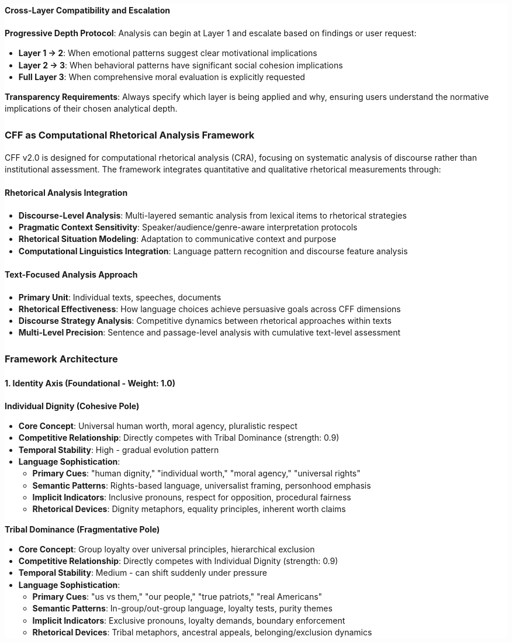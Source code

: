 #### Cross-Layer Compatibility and Escalation

**Progressive Depth Protocol**: Analysis can begin at Layer 1 and escalate based on findings or user request:
- **Layer 1 → 2**: When emotional patterns suggest clear motivational implications
- **Layer 2 → 3**: When behavioral patterns have significant social cohesion implications
- **Full Layer 3**: When comprehensive moral evaluation is explicitly requested

**Transparency Requirements**: Always specify which layer is being applied and why, ensuring users understand the normative implications of their chosen analytical depth.

### CFF as Computational Rhetorical Analysis Framework

CFF v2.0 is designed for computational rhetorical analysis (CRA), focusing on systematic analysis of discourse rather than institutional assessment. The framework integrates quantitative and qualitative rhetorical measurements through:

#### Rhetorical Analysis Integration
- **Discourse-Level Analysis**: Multi-layered semantic analysis from lexical items to rhetorical strategies
- **Pragmatic Context Sensitivity**: Speaker/audience/genre-aware interpretation protocols  
- **Rhetorical Situation Modeling**: Adaptation to communicative context and purpose
- **Computational Linguistics Integration**: Language pattern recognition and discourse feature analysis

#### Text-Focused Analysis Approach
- **Primary Unit**: Individual texts, speeches, documents
- **Rhetorical Effectiveness**: How language choices achieve persuasive goals across CFF dimensions
- **Discourse Strategy Analysis**: Competitive dynamics between rhetorical approaches within texts
- **Multi-Level Precision**: Sentence and passage-level analysis with cumulative text-level assessment

### Framework Architecture

#### 1. Identity Axis (Foundational - Weight: 1.0)
**Individual Dignity (Cohesive Pole)**
- **Core Concept**: Universal human worth, moral agency, pluralistic respect
- **Competitive Relationship**: Directly competes with Tribal Dominance (strength: 0.9)
- **Temporal Stability**: High - gradual evolution pattern
- **Language Sophistication**: 
  - **Primary Cues**: "human dignity," "individual worth," "moral agency," "universal rights"
  - **Semantic Patterns**: Rights-based language, universalist framing, personhood emphasis
  - **Implicit Indicators**: Inclusive pronouns, respect for opposition, procedural fairness
  - **Rhetorical Devices**: Dignity metaphors, equality principles, inherent worth claims

**Tribal Dominance (Fragmentative Pole)**
- **Core Concept**: Group loyalty over universal principles, hierarchical exclusion
- **Competitive Relationship**: Directly competes with Individual Dignity (strength: 0.9)
- **Temporal Stability**: Medium - can shift suddenly under pressure
- **Language Sophistication**:
  - **Primary Cues**: "us vs them," "our people," "true patriots," "real Americans"
  - **Semantic Patterns**: In-group/out-group language, loyalty tests, purity themes
  - **Implicit Indicators**: Exclusive pronouns, loyalty demands, boundary enforcement
  - **Rhetorical Devices**: Tribal metaphors, ancestral appeals, belonging/exclusion dynamics
